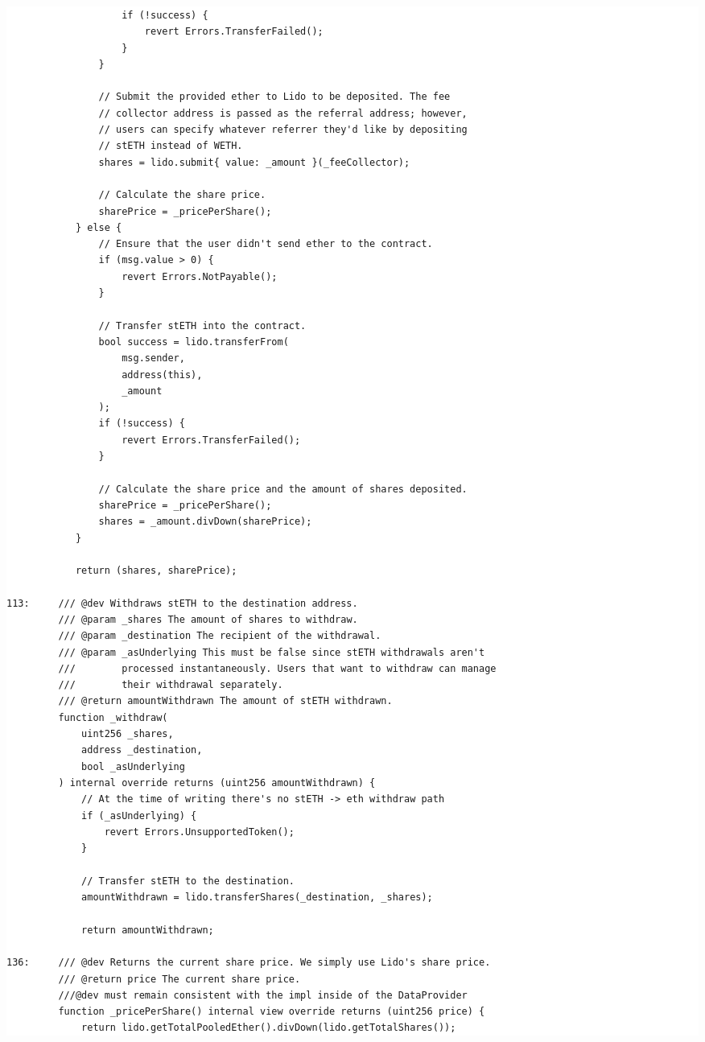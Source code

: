 ```solidity
                    if (!success) {
                        revert Errors.TransferFailed();
                    }
                }
    
                // Submit the provided ether to Lido to be deposited. The fee
                // collector address is passed as the referral address; however,
                // users can specify whatever referrer they'd like by depositing
                // stETH instead of WETH.
                shares = lido.submit{ value: _amount }(_feeCollector);
    
                // Calculate the share price.
                sharePrice = _pricePerShare();
            } else {
                // Ensure that the user didn't send ether to the contract.
                if (msg.value > 0) {
                    revert Errors.NotPayable();
                }
    
                // Transfer stETH into the contract.
                bool success = lido.transferFrom(
                    msg.sender,
                    address(this),
                    _amount
                );
                if (!success) {
                    revert Errors.TransferFailed();
                }
    
                // Calculate the share price and the amount of shares deposited.
                sharePrice = _pricePerShare();
                shares = _amount.divDown(sharePrice);
            }
    
            return (shares, sharePrice);

113:     /// @dev Withdraws stETH to the destination address.
         /// @param _shares The amount of shares to withdraw.
         /// @param _destination The recipient of the withdrawal.
         /// @param _asUnderlying This must be false since stETH withdrawals aren't
         ///        processed instantaneously. Users that want to withdraw can manage
         ///        their withdrawal separately.
         /// @return amountWithdrawn The amount of stETH withdrawn.
         function _withdraw(
             uint256 _shares,
             address _destination,
             bool _asUnderlying
         ) internal override returns (uint256 amountWithdrawn) {
             // At the time of writing there's no stETH -> eth withdraw path
             if (_asUnderlying) {
                 revert Errors.UnsupportedToken();
             }
     
             // Transfer stETH to the destination.
             amountWithdrawn = lido.transferShares(_destination, _shares);
     
             return amountWithdrawn;

136:     /// @dev Returns the current share price. We simply use Lido's share price.
         /// @return price The current share price.
         ///@dev must remain consistent with the impl inside of the DataProvider
         function _pricePerShare() internal view override returns (uint256 price) {
             return lido.getTotalPooledEther().divDown(lido.getTotalShares());
```